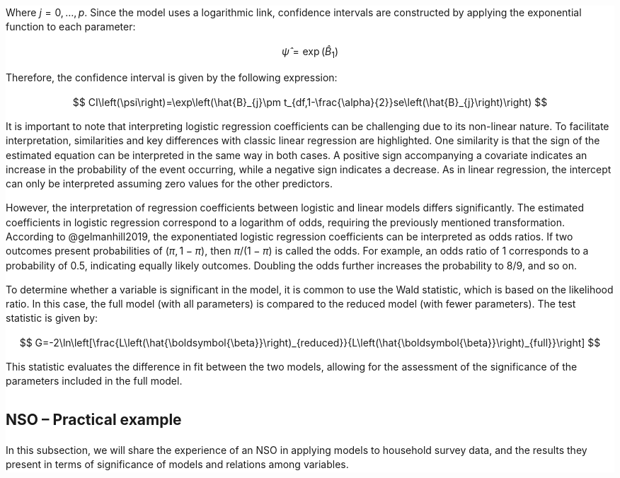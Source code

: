 Where $j=0,\dots,p$. Since the model uses a logarithmic link, confidence intervals are constructed by applying the exponential function to each parameter:

$$
\hat{\psi}=\exp\left(\hat{B}_{1}\right)
$$

Therefore, the confidence interval is given by the following expression:

$$
CI\left(\psi\right)=\exp\left(\hat{B}_{j}\pm t_{df,1-\frac{\alpha}{2}}se\left(\hat{B}_{j}\right)\right)
$$

It is important to note that interpreting logistic regression coefficients can be challenging due to its non-linear nature. To facilitate interpretation, similarities and key differences with classic linear regression are highlighted. One similarity is that the sign of the estimated equation can be interpreted in the same way in both cases. A positive sign accompanying a covariate indicates an increase in the probability of the event occurring, while a negative sign indicates a decrease. As in linear regression, the intercept can only be interpreted assuming zero values for the other predictors.

However, the interpretation of regression coefficients between logistic and linear models differs significantly. The estimated coefficients in logistic regression correspond to a logarithm of odds, requiring the previously mentioned transformation. According to @gelmanhill2019, the exponentiated logistic regression coefficients can be interpreted as odds ratios. If two outcomes present probabilities of $(\pi,1-\pi)$, then $\pi/(1-\pi)$ is called the odds. For example, an odds ratio of 1 corresponds to a probability of 0.5, indicating equally likely outcomes. Doubling the odds further increases the probability to 8/9, and so on.

To determine whether a variable is significant in the model, it is common to use the Wald statistic, which is based on the likelihood ratio. In this case, the full model (with all parameters) is compared to the reduced model (with fewer parameters). The test statistic is given by:

$$
G=-2\ln\left[\frac{L\left(\hat{\boldsymbol{\beta}}\right)_{reduced}}{L\left(\hat{\boldsymbol{\beta}}\right)_{full}}\right]
$$

This statistic evaluates the difference in fit between the two models, allowing for the assessment of the significance of the parameters included in the full model.

## NSO – Practical example

In this subsection, we will share the experience of an NSO in applying models to household survey data, and the results they present in terms of significance of models and relations among variables. 



